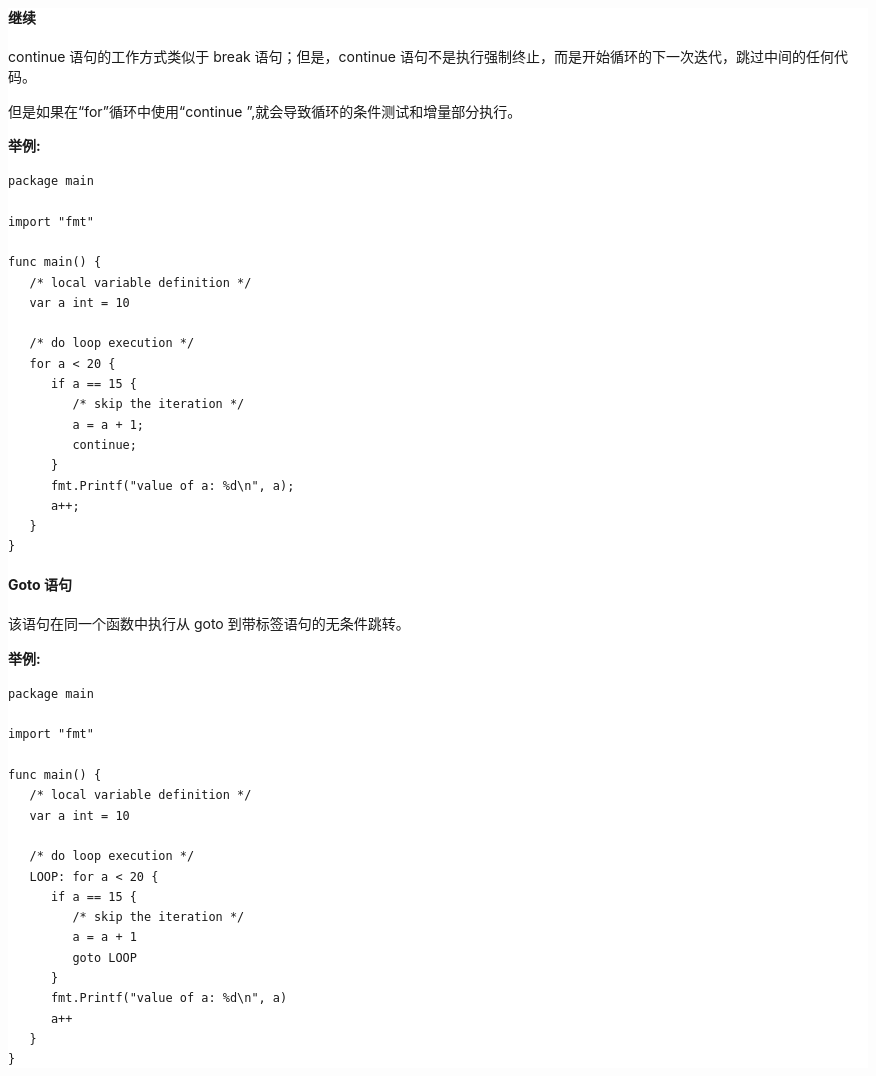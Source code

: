 #### **继续**

continue 语句的工作方式类似于 break 语句；但是，continue 语句不是执行强制终止，而是开始循环的下一次迭代，跳过中间的任何代码。

但是如果在“for”循环中使用“continue ”,就会导致循环的条件测试和增量部分执行。

**举例:**

```
package main

import "fmt"

func main() {
   /* local variable definition */
   var a int = 10

   /* do loop execution */
   for a < 20 {
      if a == 15 {
         /* skip the iteration */
         a = a + 1;
         continue;
      }
      fmt.Printf("value of a: %d\n", a);
      a++;     
   }  
}
```

#### **Goto 语句**

该语句在同一个函数中执行从 goto 到带标签语句的无条件跳转。

**举例:**

```
package main

import "fmt"

func main() {
   /* local variable definition */
   var a int = 10

   /* do loop execution */
   LOOP: for a < 20 {
      if a == 15 {
         /* skip the iteration */
         a = a + 1
         goto LOOP
      }
      fmt.Printf("value of a: %d\n", a)
      a++     
   }  
}
```
